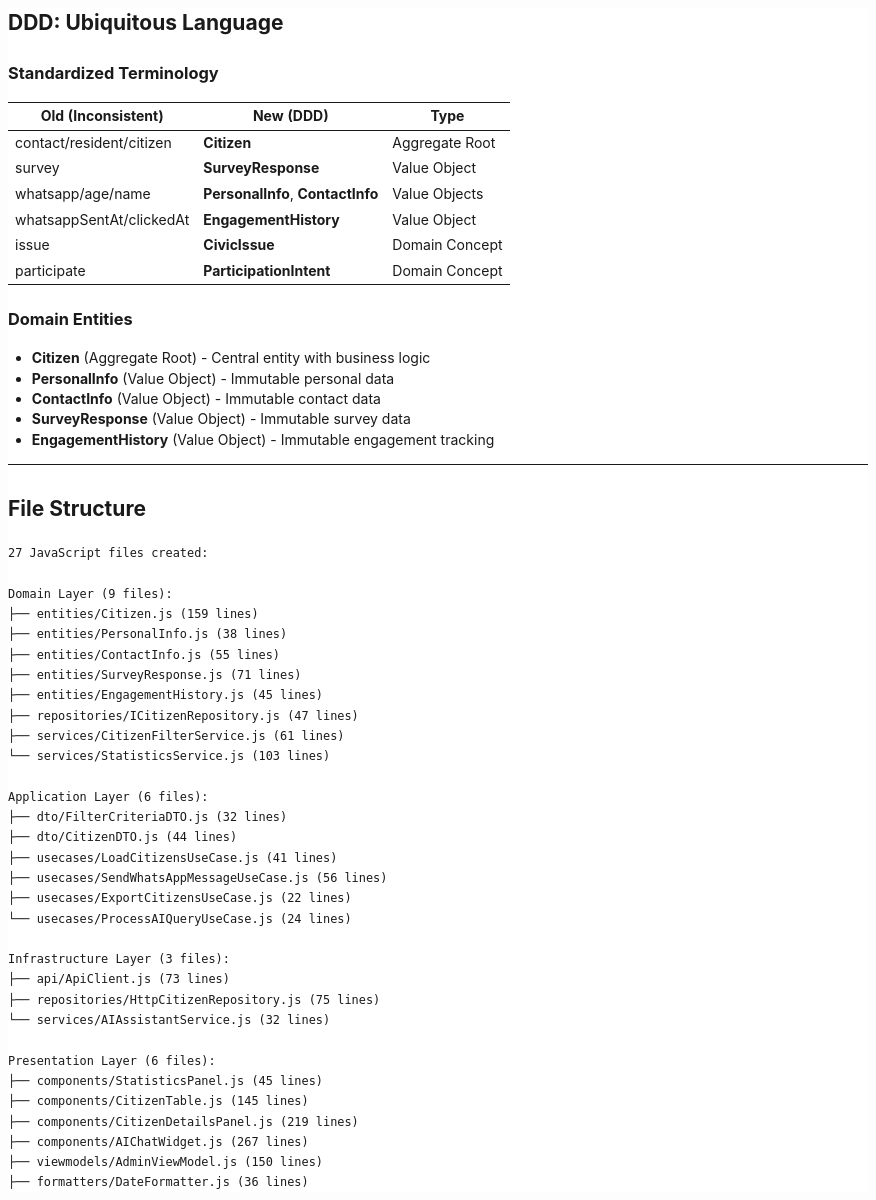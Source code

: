 
## DDD: Ubiquitous Language

### Standardized Terminology

| Old (Inconsistent) | New (DDD) | Type |
|-------------------|-----------|------|
| contact/resident/citizen | **Citizen** | Aggregate Root |
| survey | **SurveyResponse** | Value Object |
| whatsapp/age/name | **PersonalInfo**, **ContactInfo** | Value Objects |
| whatsappSentAt/clickedAt | **EngagementHistory** | Value Object |
| issue | **CivicIssue** | Domain Concept |
| participate | **ParticipationIntent** | Domain Concept |

### Domain Entities

- **Citizen** (Aggregate Root) - Central entity with business logic
- **PersonalInfo** (Value Object) - Immutable personal data
- **ContactInfo** (Value Object) - Immutable contact data
- **SurveyResponse** (Value Object) - Immutable survey data
- **EngagementHistory** (Value Object) - Immutable engagement tracking

---

## File Structure

```
27 JavaScript files created:

Domain Layer (9 files):
├── entities/Citizen.js (159 lines)
├── entities/PersonalInfo.js (38 lines)
├── entities/ContactInfo.js (55 lines)
├── entities/SurveyResponse.js (71 lines)
├── entities/EngagementHistory.js (45 lines)
├── repositories/ICitizenRepository.js (47 lines)
├── services/CitizenFilterService.js (61 lines)
└── services/StatisticsService.js (103 lines)

Application Layer (6 files):
├── dto/FilterCriteriaDTO.js (32 lines)
├── dto/CitizenDTO.js (44 lines)
├── usecases/LoadCitizensUseCase.js (41 lines)
├── usecases/SendWhatsAppMessageUseCase.js (56 lines)
├── usecases/ExportCitizensUseCase.js (22 lines)
└── usecases/ProcessAIQueryUseCase.js (24 lines)

Infrastructure Layer (3 files):
├── api/ApiClient.js (73 lines)
├── repositories/HttpCitizenRepository.js (75 lines)
└── services/AIAssistantService.js (32 lines)

Presentation Layer (6 files):
├── components/StatisticsPanel.js (45 lines)
├── components/CitizenTable.js (145 lines)
├── components/CitizenDetailsPanel.js (219 lines)
├── components/AIChatWidget.js (267 lines)
├── viewmodels/AdminViewModel.js (150 lines)
├── formatters/DateFormatter.js (36 lines)
```